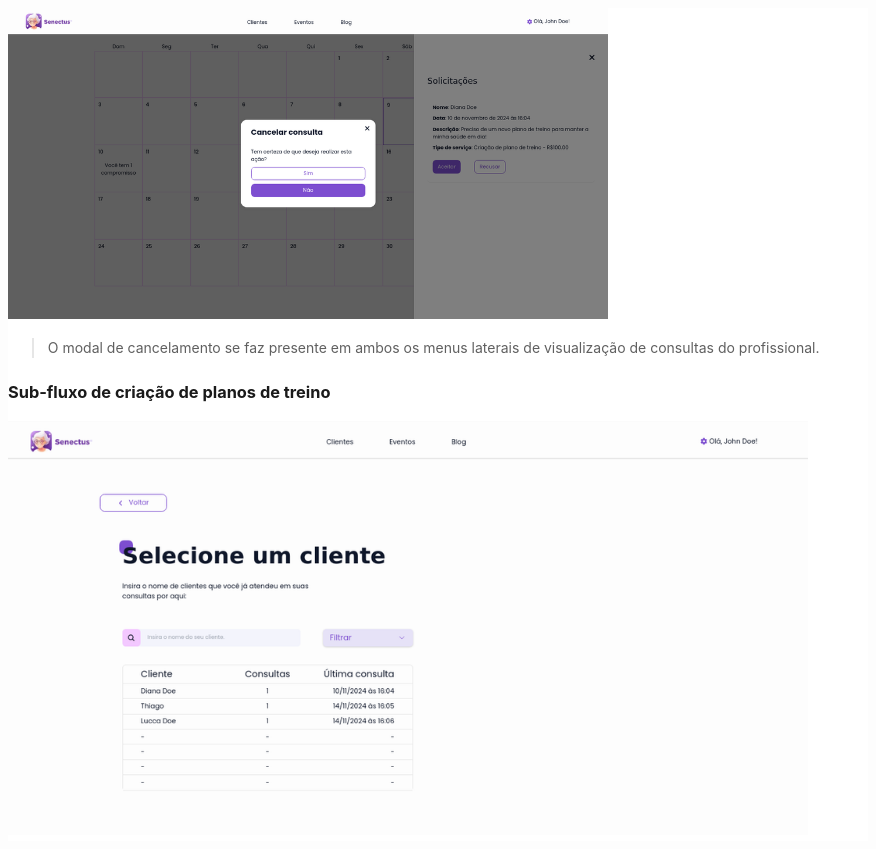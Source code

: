 <img alt="Tela das consultas pendentes com modal de cancelamento de consulta aberto" src="../../.github/img/telas/appointment/professional-appointments-cancel-modal.png" width="600"/>

>  O modal de cancelamento se faz presente em ambos os menus laterais de visualização de consultas do profissional.


### Sub-fluxo de criação de planos de treino
<img alt="Tela de seleção de cliente" src="../../.github/img/telas/appointment/appointments-plan-select-client.png" width="800"/>